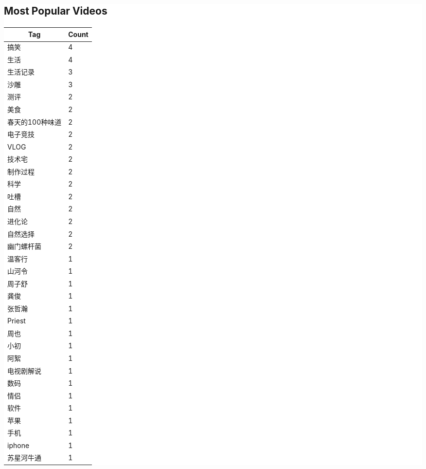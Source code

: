 
## Most Popular Videos
| Tag | Count |
| --- | --- |
| 搞笑 | 4 |
| 生活 | 4 |
| 生活记录 | 3 |
| 沙雕 | 3 |
| 测评 | 2 |
| 美食 | 2 |
| 春天的100种味道 | 2 |
| 电子竞技 | 2 |
| VLOG | 2 |
| 技术宅 | 2 |
| 制作过程 | 2 |
| 科学 | 2 |
| 吐槽 | 2 |
| 自然 | 2 |
| 进化论 | 2 |
| 自然选择 | 2 |
| 幽门螺杆菌 | 2 |
| 温客行 | 1 |
| 山河令 | 1 |
| 周子舒 | 1 |
| 龚俊 | 1 |
| 张哲瀚 | 1 |
| Priest | 1 |
| 周也 | 1 |
| 小初 | 1 |
| 阿絮 | 1 |
| 电视剧解说 | 1 |
| 数码 | 1 |
| 情侣 | 1 |
| 软件 | 1 |
| 苹果 | 1 |
| 手机 | 1 |
| iphone | 1 |
| 苏星河牛通 | 1 |